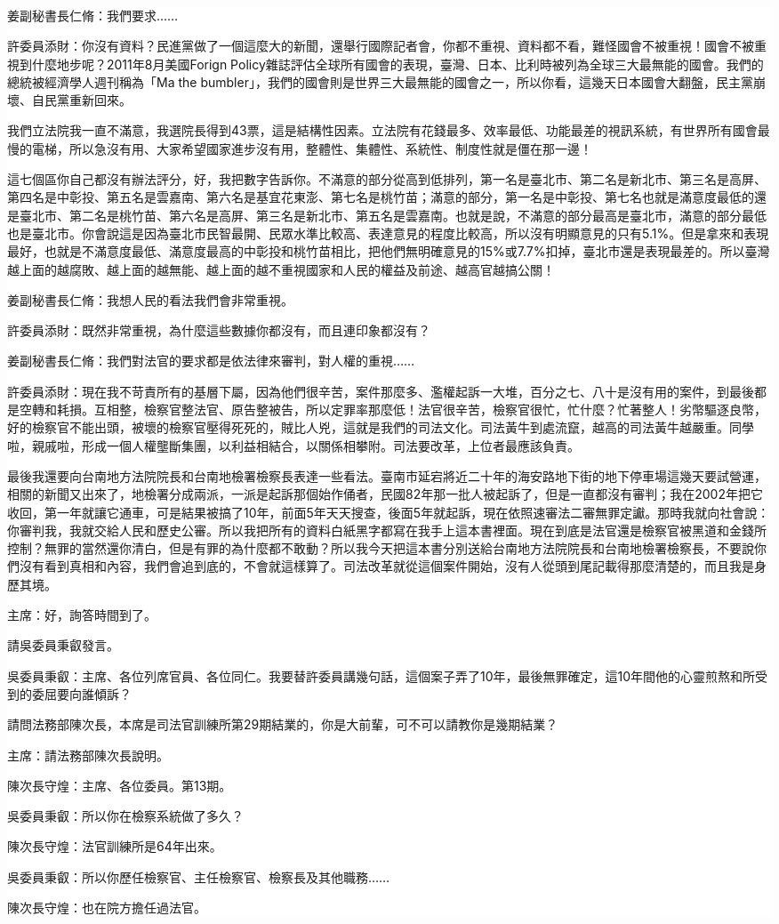 
姜副秘書長仁脩：我們要求……


許委員添財：你沒有資料？民進黨做了一個這麼大的新聞，還舉行國際記者會，你都不重視、資料都不看，難怪國會不被重視！國會不被重視到什麼地步呢？2011年8月美國Forign Policy雜誌評估全球所有國會的表現，臺灣、日本、比利時被列為全球三大最無能的國會。我們的總統被經濟學人週刊稱為「Ma the bumbler」，我們的國會則是世界三大最無能的國會之一，所以你看，這幾天日本國會大翻盤，民主黨崩壞、自民黨重新回來。


我們立法院我一直不滿意，我選院長得到43票，這是結構性因素。立法院有花錢最多、效率最低、功能最差的視訊系統，有世界所有國會最慢的電梯，所以急沒有用、大家希望國家進步沒有用，整體性、集體性、系統性、制度性就是僵在那一邊！


這七個區你自己都沒有辦法評分，好，我把數字告訴你。不滿意的部分從高到低排列，第一名是臺北市、第二名是新北市、第三名是高屏、第四名是中彰投、第五名是雲嘉南、第六名是基宜花東澎、第七名是桃竹苗；滿意的部分，第一名是中彰投、第七名也就是滿意度最低的還是臺北市、第二名是桃竹苗、第六名是高屏、第三名是新北市、第五名是雲嘉南。也就是說，不滿意的部分最高是臺北市，滿意的部分最低也是臺北市。你會說這是因為臺北市民智最開、民眾水準比較高、表達意見的程度比較高，所以沒有明顯意見的只有5.1%。但是拿來和表現最好，也就是不滿意度最低、滿意度最高的中彰投和桃竹苗相比，把他們無明確意見的15%或7.7%扣掉，臺北市還是表現最差的。所以臺灣越上面的越腐敗、越上面的越無能、越上面的越不重視國家和人民的權益及前途、越高官越搞公關！


姜副秘書長仁脩：我想人民的看法我們會非常重視。


許委員添財：既然非常重視，為什麼這些數據你都沒有，而且連印象都沒有？


姜副秘書長仁脩：我們對法官的要求都是依法律來審判，對人權的重視……


許委員添財：現在我不苛責所有的基層下屬，因為他們很辛苦，案件那麼多、濫權起訴一大堆，百分之七、八十是沒有用的案件，到最後都是空轉和耗損。互相整，檢察官整法官、原告整被告，所以定罪率那麼低！法官很辛苦，檢察官很忙，忙什麼？忙著整人！劣幣驅逐良幣，好的檢察官不能出頭，被壞的檢察官壓得死死的，賊比人兇，這就是我們的司法文化。司法黃牛到處流竄，越高的司法黃牛越嚴重。同學啦，親戚啦，形成一個人權壟斷集團，以利益相結合，以關係相攀附。司法要改革，上位者最應該負責。


最後我還要向台南地方法院院長和台南地檢署檢察長表達一些看法。臺南市延宕將近二十年的海安路地下街的地下停車場這幾天要試營運，相關的新聞又出來了，地檢署分成兩派，一派是起訴那個始作俑者，民國82年那一批人被起訴了，但是一直都沒有審判；我在2002年把它收回，第一年就讓它通車，可是結果被搞了10年，前面5年天天搜查，後面5年就起訴，現在依照速審法二審無罪定讞。那時我就向社會說：你審判我，我就交給人民和歷史公審。所以我把所有的資料白紙黑字都寫在我手上這本書裡面。現在到底是法官還是檢察官被黑道和金錢所控制？無罪的當然還你清白，但是有罪的為什麼都不敢動？所以我今天把這本書分別送給台南地方法院院長和台南地檢署檢察長，不要說你們沒有看到真相和內容，我們會追到底的，不會就這樣算了。司法改革就從這個案件開始，沒有人從頭到尾記載得那麼清楚的，而且我是身歷其境。


主席：好，詢答時間到了。


請吳委員秉叡發言。


吳委員秉叡：主席、各位列席官員、各位同仁。我要替許委員講幾句話，這個案子弄了10年，最後無罪確定，這10年間他的心靈煎熬和所受到的委屈要向誰傾訴？


請問法務部陳次長，本席是司法官訓練所第29期結業的，你是大前輩，可不可以請教你是幾期結業？


主席：請法務部陳次長說明。


陳次長守煌：主席、各位委員。第13期。


吳委員秉叡：所以你在檢察系統做了多久？


陳次長守煌：法官訓練所是64年出來。


吳委員秉叡：所以你歷任檢察官、主任檢察官、檢察長及其他職務……


陳次長守煌：也在院方擔任過法官。

